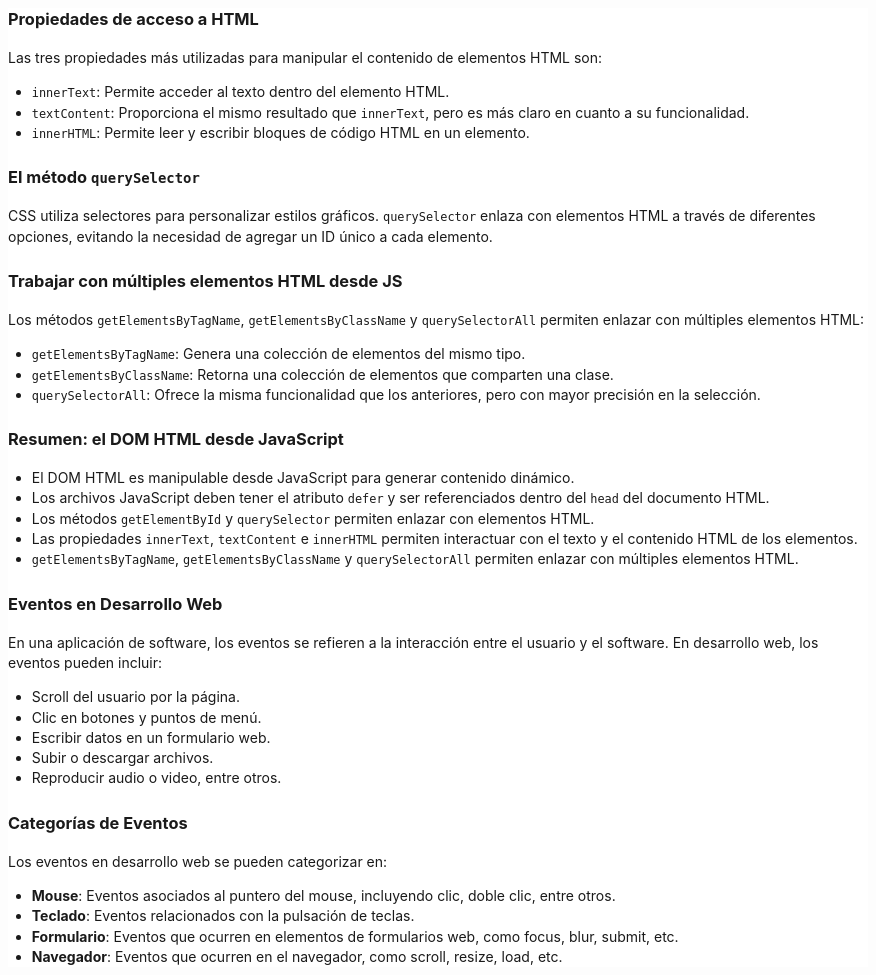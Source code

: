 ### Propiedades de acceso a HTML

Las tres propiedades más utilizadas para manipular el contenido de elementos HTML son:

- `innerText`: Permite acceder al texto dentro del elemento HTML.
- `textContent`: Proporciona el mismo resultado que `innerText`, pero es más claro en cuanto a su funcionalidad.
- `innerHTML`: Permite leer y escribir bloques de código HTML en un elemento.

### El método `querySelector`

CSS utiliza selectores para personalizar estilos gráficos. `querySelector` enlaza con elementos HTML a través de diferentes opciones, evitando la necesidad de agregar un ID único a cada elemento.

### Trabajar con múltiples elementos HTML desde JS

Los métodos `getElementsByTagName`, `getElementsByClassName` y `querySelectorAll` permiten enlazar con múltiples elementos HTML:

- `getElementsByTagName`: Genera una colección de elementos del mismo tipo.
- `getElementsByClassName`: Retorna una colección de elementos que comparten una clase.
- `querySelectorAll`: Ofrece la misma funcionalidad que los anteriores, pero con mayor precisión en la selección.

### Resumen: el DOM HTML desde JavaScript

- El DOM HTML es manipulable desde JavaScript para generar contenido dinámico.
- Los archivos JavaScript deben tener el atributo `defer` y ser referenciados dentro del `head` del documento HTML.
- Los métodos `getElementById` y `querySelector` permiten enlazar con elementos HTML.
- Las propiedades `innerText`, `textContent` e `innerHTML` permiten interactuar con el texto y el contenido HTML de los elementos.
- `getElementsByTagName`, `getElementsByClassName` y `querySelectorAll` permiten enlazar con múltiples elementos HTML.

### Eventos en Desarrollo Web

En una aplicación de software, los eventos se refieren a la interacción entre el usuario y el software. En desarrollo web, los eventos pueden incluir:

- Scroll del usuario por la página.
- Clic en botones y puntos de menú.
- Escribir datos en un formulario web.
- Subir o descargar archivos.
- Reproducir audio o video, entre otros.

### Categorías de Eventos

Los eventos en desarrollo web se pueden categorizar en:

- **Mouse**: Eventos asociados al puntero del mouse, incluyendo clic, doble clic, entre otros.
- **Teclado**: Eventos relacionados con la pulsación de teclas.
- **Formulario**: Eventos que ocurren en elementos de formularios web, como focus, blur, submit, etc.
- **Navegador**: Eventos que ocurren en el navegador, como scroll, resize, load, etc.
